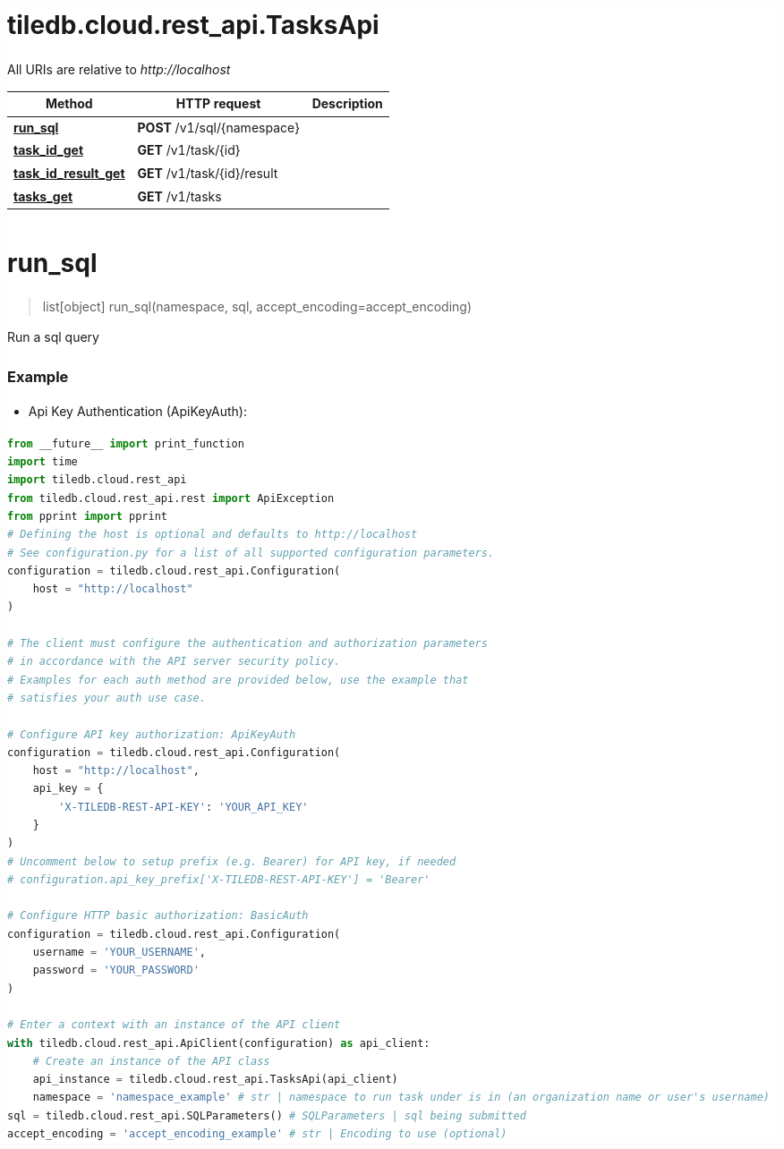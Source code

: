 # tiledb.cloud.rest_api.TasksApi

All URIs are relative to *http://localhost*

Method | HTTP request | Description
------------- | ------------- | -------------
[**run_sql**](TasksApi.md#run_sql) | **POST** /v1/sql/{namespace} | 
[**task_id_get**](TasksApi.md#task_id_get) | **GET** /v1/task/{id} | 
[**task_id_result_get**](TasksApi.md#task_id_result_get) | **GET** /v1/task/{id}/result | 
[**tasks_get**](TasksApi.md#tasks_get) | **GET** /v1/tasks | 


# **run_sql**
> list[object] run_sql(namespace, sql, accept_encoding=accept_encoding)



Run a sql query

### Example

* Api Key Authentication (ApiKeyAuth):
```python
from __future__ import print_function
import time
import tiledb.cloud.rest_api
from tiledb.cloud.rest_api.rest import ApiException
from pprint import pprint
# Defining the host is optional and defaults to http://localhost
# See configuration.py for a list of all supported configuration parameters.
configuration = tiledb.cloud.rest_api.Configuration(
    host = "http://localhost"
)

# The client must configure the authentication and authorization parameters
# in accordance with the API server security policy.
# Examples for each auth method are provided below, use the example that
# satisfies your auth use case.

# Configure API key authorization: ApiKeyAuth
configuration = tiledb.cloud.rest_api.Configuration(
    host = "http://localhost",
    api_key = {
        'X-TILEDB-REST-API-KEY': 'YOUR_API_KEY'
    }
)
# Uncomment below to setup prefix (e.g. Bearer) for API key, if needed
# configuration.api_key_prefix['X-TILEDB-REST-API-KEY'] = 'Bearer'

# Configure HTTP basic authorization: BasicAuth
configuration = tiledb.cloud.rest_api.Configuration(
    username = 'YOUR_USERNAME',
    password = 'YOUR_PASSWORD'
)

# Enter a context with an instance of the API client
with tiledb.cloud.rest_api.ApiClient(configuration) as api_client:
    # Create an instance of the API class
    api_instance = tiledb.cloud.rest_api.TasksApi(api_client)
    namespace = 'namespace_example' # str | namespace to run task under is in (an organization name or user's username)
sql = tiledb.cloud.rest_api.SQLParameters() # SQLParameters | sql being submitted
accept_encoding = 'accept_encoding_example' # str | Encoding to use (optional)

```